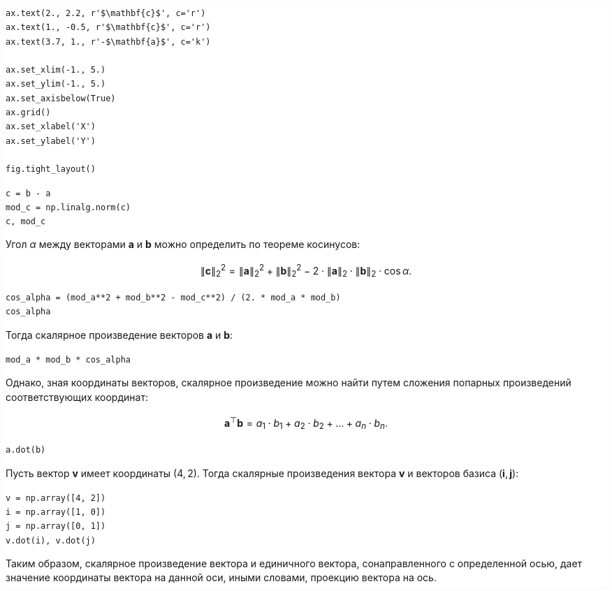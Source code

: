 ```{code-cell} python
ax.text(2., 2.2, r'$\mathbf{c}$', c='r')
ax.text(1., -0.5, r'$\mathbf{c}$', c='r')
ax.text(3.7, 1., r'-$\mathbf{a}$', c='k')

ax.set_xlim(-1., 5.)
ax.set_ylim(-1., 5.)
ax.set_axisbelow(True)
ax.grid()
ax.set_xlabel('X')
ax.set_ylabel('Y')

fig.tight_layout()
```

```{code-cell} python
c = b - a
mod_c = np.linalg.norm(c)
c, mod_c
```

Угол $\alpha$ между векторами $\mathbf{a}$ и $\mathbf{b}$ можно определить по теореме косинусов:

$$ \lVert \mathbf{c} \rVert_2^2 = \lVert \mathbf{a} \rVert_2^2 + \lVert \mathbf{b} \rVert_2^2 - 2 \cdot \lVert \mathbf{a} \rVert_2 \cdot \lVert \mathbf{b} \rVert_2 \cdot \cos \alpha. $$

```{code-cell} python
cos_alpha = (mod_a**2 + mod_b**2 - mod_c**2) / (2. * mod_a * mod_b)
cos_alpha
```

Тогда скалярное произведение векторов $\mathbf{a}$ и $\mathbf{b}$:

```{code-cell} python
mod_a * mod_b * cos_alpha
```

Однако, зная координаты векторов, скалярное произведение можно найти путем сложения попарных произведений соответствующих координат:

$$ \mathbf{a}^\top \mathbf{b} = a_1 \cdot b_1 + a_2 \cdot b_2 + \ldots + a_n \cdot b_n. $$

```{code-cell} python
a.dot(b)
```

Пусть вектор $\mathbf{v}$ имеет координаты $\left( 4, \, 2 \right)$. Тогда скалярные произведения вектора $\mathbf{v}$ и векторов базиса $\left( \mathbf{i}, \, \mathbf{j} \right)$:

```{code-cell} python
v = np.array([4, 2])
i = np.array([1, 0])
j = np.array([0, 1])
v.dot(i), v.dot(j)
```

Таким образом, скалярное произведение вектора и единичного вектора, сонаправленного с определенной осью, дает значение координаты вектора на данной оси, иными словами, проекцию вектора на ось.
